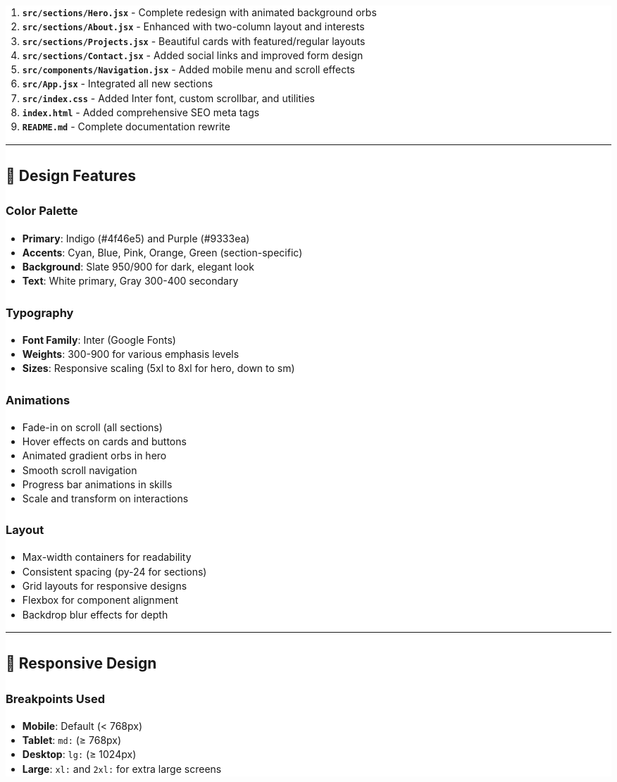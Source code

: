 1. **`src/sections/Hero.jsx`** - Complete redesign with animated background orbs
2. **`src/sections/About.jsx`** - Enhanced with two-column layout and interests
3. **`src/sections/Projects.jsx`** - Beautiful cards with featured/regular layouts
4. **`src/sections/Contact.jsx`** - Added social links and improved form design
5. **`src/components/Navigation.jsx`** - Added mobile menu and scroll effects
6. **`src/App.jsx`** - Integrated all new sections
7. **`src/index.css`** - Added Inter font, custom scrollbar, and utilities
8. **`index.html`** - Added comprehensive SEO meta tags
9. **`README.md`** - Complete documentation rewrite

---

## 🎨 Design Features

### Color Palette
- **Primary**: Indigo (#4f46e5) and Purple (#9333ea)
- **Accents**: Cyan, Blue, Pink, Orange, Green (section-specific)
- **Background**: Slate 950/900 for dark, elegant look
- **Text**: White primary, Gray 300-400 secondary

### Typography
- **Font Family**: Inter (Google Fonts)
- **Weights**: 300-900 for various emphasis levels
- **Sizes**: Responsive scaling (5xl to 8xl for hero, down to sm)

### Animations
- Fade-in on scroll (all sections)
- Hover effects on cards and buttons
- Animated gradient orbs in hero
- Smooth scroll navigation
- Progress bar animations in skills
- Scale and transform on interactions

### Layout
- Max-width containers for readability
- Consistent spacing (py-24 for sections)
- Grid layouts for responsive designs
- Flexbox for component alignment
- Backdrop blur effects for depth

---

## 📱 Responsive Design

### Breakpoints Used
- **Mobile**: Default (< 768px)
- **Tablet**: `md:` (≥ 768px)
- **Desktop**: `lg:` (≥ 1024px)
- **Large**: `xl:` and `2xl:` for extra large screens
